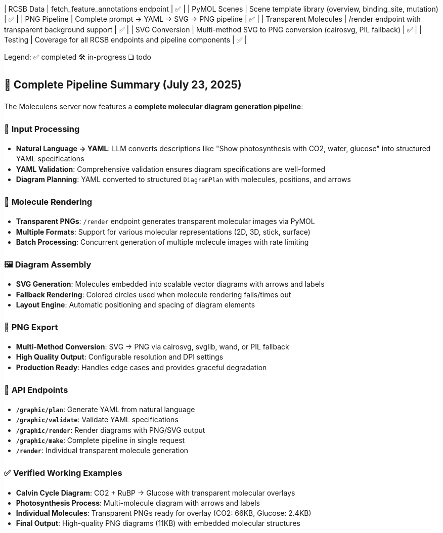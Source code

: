 | RCSB Data | fetch_feature_annotations endpoint | ✅ |
| PyMOL Scenes | Scene template library (overview, binding_site, mutation) | ✅ |
| PNG Pipeline | Complete prompt → YAML → SVG → PNG pipeline | ✅ |
| Transparent Molecules | /render endpoint with transparent background support | ✅ |
| SVG Conversion | Multi-method SVG to PNG conversion (cairosvg, PIL fallback) | ✅ |
| Testing | Coverage for all RCSB endpoints and pipeline components | ✅ |

Legend: ✅ completed 🛠 in-progress ❑ todo

## 🎯 Complete Pipeline Summary (July 23, 2025)

The Moleculens server now features a **complete molecular diagram generation pipeline**:

### 📝 **Input Processing**
- **Natural Language → YAML**: LLM converts descriptions like "Show photosynthesis with CO2, water, glucose" into structured YAML specifications
- **YAML Validation**: Comprehensive validation ensures diagram specifications are well-formed
- **Diagram Planning**: YAML converted to structured `DiagramPlan` with molecules, positions, and arrows

### 🧬 **Molecule Rendering**
- **Transparent PNGs**: `/render` endpoint generates transparent molecular images via PyMOL
- **Multiple Formats**: Support for various molecular representations (2D, 3D, stick, surface)
- **Batch Processing**: Concurrent generation of multiple molecule images with rate limiting

### 🖼️ **Diagram Assembly**
- **SVG Generation**: Molecules embedded into scalable vector diagrams with arrows and labels
- **Fallback Rendering**: Colored circles used when molecule rendering fails/times out
- **Layout Engine**: Automatic positioning and spacing of diagram elements

### 📸 **PNG Export**
- **Multi-Method Conversion**: SVG → PNG via cairosvg, svglib, wand, or PIL fallback
- **High Quality Output**: Configurable resolution and DPI settings
- **Production Ready**: Handles edge cases and provides graceful degradation

### 🔗 **API Endpoints**
- **`/graphic/plan`**: Generate YAML from natural language
- **`/graphic/validate`**: Validate YAML specifications
- **`/graphic/render`**: Render diagrams with PNG/SVG output
- **`/graphic/make`**: Complete pipeline in single request
- **`/render`**: Individual transparent molecule generation

### ✅ **Verified Working Examples**
- **Calvin Cycle Diagram**: CO2 + RuBP → Glucose with transparent molecular overlays
- **Photosynthesis Process**: Multi-molecule diagram with arrows and labels
- **Individual Molecules**: Transparent PNGs ready for overlay (CO2: 66KB, Glucose: 2.4KB)
- **Final Output**: High-quality PNG diagrams (11KB) with embedded molecular structures
